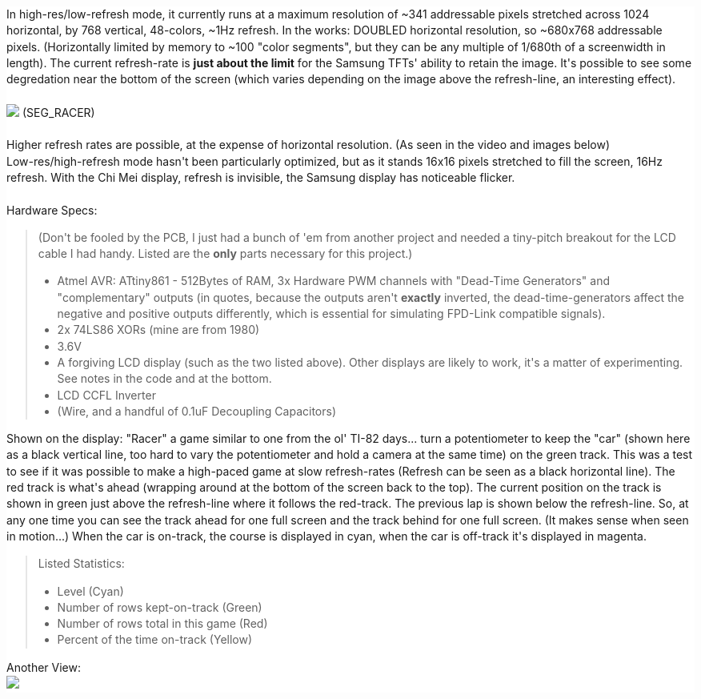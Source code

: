 In high-res/low-refresh mode, it currently runs at a maximum resolution of ~341 addressable pixels stretched across 1024 horizontal, by 768 vertical, 48-colors, ~1Hz refresh. In the works: DOUBLED horizontal resolution, so ~680x768 addressable pixels. (Horizontally limited by memory to ~100 "color segments", but they can be any multiple of 1/680th of a screenwidth in length). The current refresh-rate is <b>just about the limit</b> for the Samsung TFTs' ability to retain the image. It's possible to see some degredation near the bottom of the screen (which varies depending on the image above the refresh-line, an interesting effect).<br>
<br>
<img src='https://sites.google.com/site/geekattempts/SEG_RACER2_LQ.jpg' />
(SEG_RACER)<br>
<br>
Higher refresh rates are possible, at the expense of horizontal resolution. (As seen in the video and images below)<br>
Low-res/high-refresh mode hasn't been particularly optimized, but as it stands 16x16 pixels stretched to fill the screen, 16Hz refresh. With the Chi Mei display, refresh is invisible, the Samsung display has noticeable flicker.<br>
<br>
Hardware Specs:<br>
<blockquote>(Don't be fooled by the PCB, I just had a bunch of 'em from another project and needed a tiny-pitch breakout for the LCD cable I had handy. Listed are the <b>only</b> parts necessary for this project.)<br>
<ul><li>Atmel AVR: ATtiny861 -  512Bytes of RAM, 3x Hardware PWM channels with "Dead-Time Generators" and "complementary" outputs (in quotes, because the outputs aren't <b>exactly</b> inverted, the dead-time-generators affect the negative and positive outputs differently, which is essential for simulating FPD-Link compatible signals).<br>
</li><li>2x 74LS86 XORs (mine are from 1980)<br>
</li><li>3.6V<br>
</li><li>A forgiving LCD display (such as the two listed above). Other displays are likely to work, it's a matter of experimenting. See notes in the code and at the bottom.<br>
</li><li>LCD CCFL Inverter<br>
</li><li>(Wire, and a handful of 0.1uF Decoupling Capacitors)</li></ul></blockquote>

Shown on the display: "Racer" a game similar to one from the ol' TI-82 days... turn a potentiometer to keep the "car" (shown here as a black vertical line, too hard to vary the potentiometer and hold a camera at the same time) on the green track. This was a test to see if it was possible to make a high-paced game at slow refresh-rates (Refresh can be seen as a black horizontal line). The red track is what's ahead (wrapping around at the bottom of the screen back to the top). The current position on the track is shown in green just above the refresh-line where it follows the red-track. The previous lap is shown below the refresh-line. So, at any one time you can see the track ahead for one full screen and the track behind for one full screen. (It makes sense when seen in motion...) When the car is on-track, the course is displayed in cyan, when the car is off-track it's displayed in magenta.<br>
<blockquote>Listed Statistics:<br>
<ul><li>Level (Cyan)<br>
</li><li>Number of rows kept-on-track (Green)<br>
</li><li>Number of rows total in this game (Red)<br>
</li><li>Percent of the time on-track (Yellow)</li></ul></blockquote>

Another View:<br>
<img src='https://sites.google.com/site/geekattempts/SEG_RACER_LQ.jpg' />
